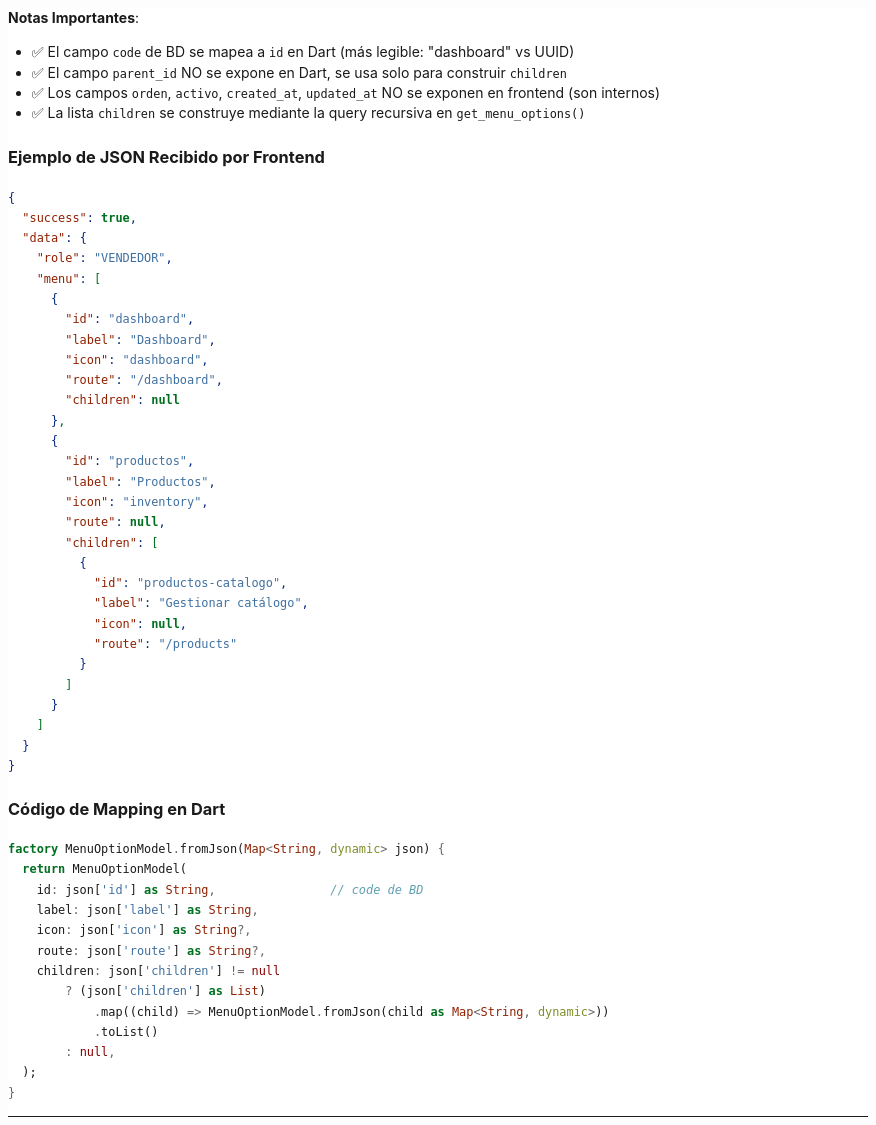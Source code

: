 **Notas Importantes**:
- ✅ El campo `code` de BD se mapea a `id` en Dart (más legible: "dashboard" vs UUID)
- ✅ El campo `parent_id` NO se expone en Dart, se usa solo para construir `children`
- ✅ Los campos `orden`, `activo`, `created_at`, `updated_at` NO se exponen en frontend (son internos)
- ✅ La lista `children` se construye mediante la query recursiva en `get_menu_options()`

### Ejemplo de JSON Recibido por Frontend

```json
{
  "success": true,
  "data": {
    "role": "VENDEDOR",
    "menu": [
      {
        "id": "dashboard",
        "label": "Dashboard",
        "icon": "dashboard",
        "route": "/dashboard",
        "children": null
      },
      {
        "id": "productos",
        "label": "Productos",
        "icon": "inventory",
        "route": null,
        "children": [
          {
            "id": "productos-catalogo",
            "label": "Gestionar catálogo",
            "icon": null,
            "route": "/products"
          }
        ]
      }
    ]
  }
}
```

### Código de Mapping en Dart

```dart
factory MenuOptionModel.fromJson(Map<String, dynamic> json) {
  return MenuOptionModel(
    id: json['id'] as String,                // code de BD
    label: json['label'] as String,
    icon: json['icon'] as String?,
    route: json['route'] as String?,
    children: json['children'] != null
        ? (json['children'] as List)
            .map((child) => MenuOptionModel.fromJson(child as Map<String, dynamic>))
            .toList()
        : null,
  );
}
```

---